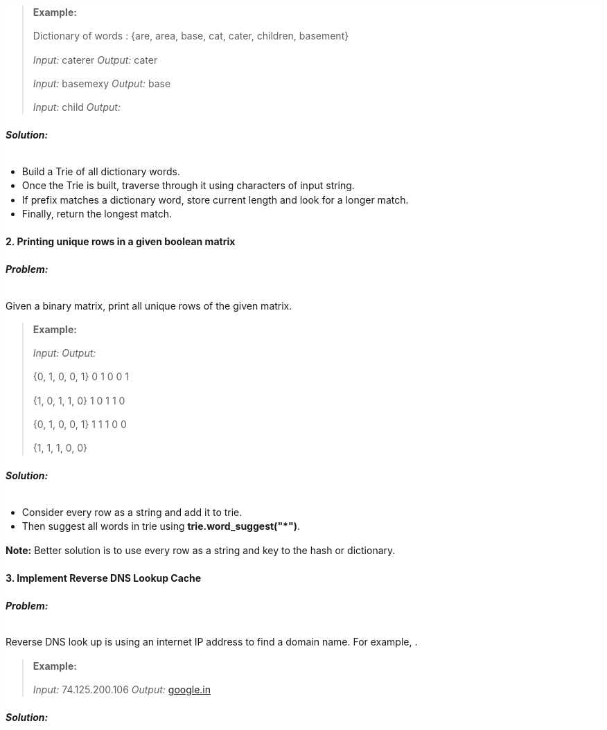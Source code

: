 > **Example:**
>
> Dictionary of words : {are, area, base, cat, cater, children, basement}
>
> 
>
> *Input:* caterer   *Output:* cater
>
> *Input:* basemexy  *Output:* base
>
> *Input:* child     *Output:* <empty>

###### **Solution:** 

- Build a Trie of all dictionary words.
- Once the Trie is built, traverse through it using characters of input string.
- If prefix matches a dictionary word, store current length and look for a longer match.
- Finally, return the longest match.

#### 2. Printing unique rows in a given boolean matrix

###### **Problem:** 

Given a binary matrix, print all unique rows of the given matrix.

> **Example:**
>
> *Input:*                   *Output:* 
>
> {0, 1, 0, 0, 1}          0 1 0 0 1 
>
> {1, 0, 1, 1, 0}          1 0 1 1 0 
>
> {0, 1, 0, 0, 1}          1 1 1 0 0 
>
> {1, 1, 1, 0, 0} 

###### **Solution:**

- Consider every row as a string and add it to trie.
- Then suggest all words in trie using **trie.word_suggest("\*")**.

**Note:** Better solution is to use every row as a string and key to the hash or dictionary.

#### 3. Implement Reverse DNS Lookup Cache

###### **Problem:** 

Reverse DNS look up is using an internet IP address to find a domain name. For example, .

> **Example:**
>
> *Input:* 74.125.200.106     *Output:* [google.in](http://google.in) 

###### **Solution:**

